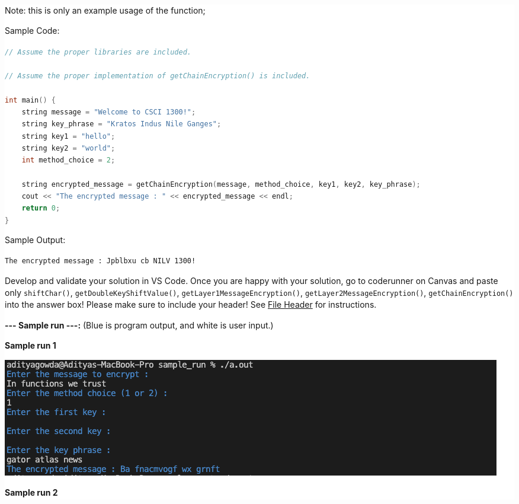 <td>

Note: this is only an example usage of the function; 

Sample Code:

```cpp
// Assume the proper libraries are included.

// Assume the proper implementation of getChainEncryption() is included.

int main() {
    string message = "Welcome to CSCI 1300!";
    string key_phrase = "Kratos Indus Nile Ganges";
    string key1 = "hello";
    string key2 = "world";
    int method_choice = 2;

    string encrypted_message = getChainEncryption(message, method_choice, key1, key2, key_phrase);
    cout << "The encrypted message : " << encrypted_message << endl;
    return 0;
}
```

Sample Output:
```
The encrypted message : Jpblbxu cb NILV 1300!
```

</td>
</tr>

</table>

Develop and validate your solution in VS Code. Once you are happy with your solution, go to coderunner on Canvas and paste only `shiftChar()`, `getDoubleKeyShiftValue()`, `getLayer1MessageEncryption()`, `getLayer2MessageEncryption()`, `getChainEncryption()` into the answer box! Please make sure to include your header! See [File Header](#fileheader) for instructions.

**--- Sample run ---:** (Blue is program output, and white is user input.)

**Sample run 1**

![q7_1](./images/q7_1.png)

**Sample run 2**
